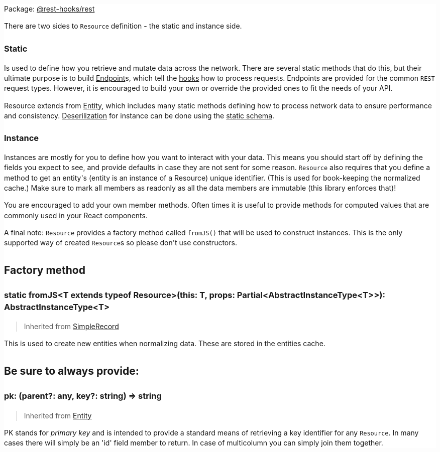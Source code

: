 Package: [@rest-hooks/rest](https://www.npmjs.com/package/@rest-hooks/rest)

There are two sides to `Resource` definition - the static and instance side.

### Static

Is used to define how you retrieve and mutate data across the network. There are several
static methods that do this, but their ultimate purpose is to build [Endpoint](./Endpoint.md)s, which
tell the [hooks](./useResource.md) how to process requests. Endpoints are provided for the
common `REST` request types. However, it is encouraged to build your own or override the
provided ones to fit the needs of your API.

Resource extends from [Entity](./Entity), which includes many static methods defining how to process
network data to ensure performance and consistency. [Deserilization](../guides/network-transform#deserializing-fields)
for instance can be done using the [static schema](./Entity#static-schema--k-keyof-this-schema-).

### Instance

Instances are mostly for you to define how you want to interact with your data. This means
you should start off by defining the fields you expect to see, and provide defaults in case
they are not sent for some reason. `Resource` also requires that you define a method to
get an entity's (entity is an instance of a Resource) unique identifier. (This is used for
book-keeping the normalized cache.) Make sure to mark all members as readonly as all the data members
are immutable (this library enforces that)!

You are encouraged to add your own member methods. Often times it is useful to provide
methods for computed values that are commonly used in your React components.

A final note: `Resource` provides a factory method called `fromJS()` that will be used
to construct instances. This is the only supported way of created `Resource`s so please
don't use constructors.

## Factory method

### static fromJS\<T extends typeof Resource\>(this: T, props: Partial\<AbstractInstanceType\<T\>\>): AbstractInstanceType\<T\>

> Inherited from [SimpleRecord](./SimpleRecord)

This is used to create new entities when normalizing data. These are stored in the entities cache.

## Be sure to always provide:

### pk: (parent?: any, key?: string) => string

> Inherited from [Entity](./Entity)

PK stands for *primary key* and is intended to provide a standard means of retrieving
a key identifier for any `Resource`. In many cases there will simply be an 'id' field
member to return. In case of multicolumn you can simply join them together.
